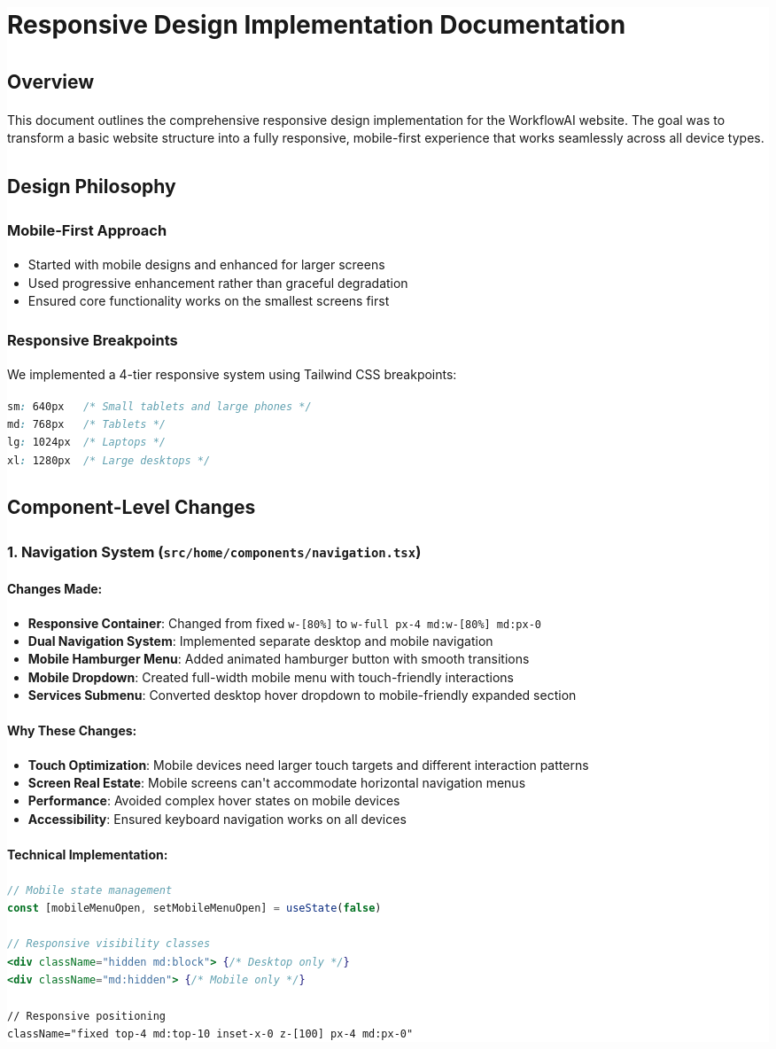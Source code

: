 # Responsive Design Implementation Documentation

## Overview

This document outlines the comprehensive responsive design implementation for the WorkflowAI website. The goal was to transform a basic website structure into a fully responsive, mobile-first experience that works seamlessly across all device types.

## Design Philosophy

### Mobile-First Approach
- Started with mobile designs and enhanced for larger screens
- Used progressive enhancement rather than graceful degradation
- Ensured core functionality works on the smallest screens first

### Responsive Breakpoints
We implemented a 4-tier responsive system using Tailwind CSS breakpoints:

```css
sm: 640px   /* Small tablets and large phones */
md: 768px   /* Tablets */
lg: 1024px  /* Laptops */
xl: 1280px  /* Large desktops */
```

## Component-Level Changes

### 1. Navigation System (`src/home/components/navigation.tsx`)

#### Changes Made:
- **Responsive Container**: Changed from fixed `w-[80%]` to `w-full px-4 md:w-[80%] md:px-0`
- **Dual Navigation System**: Implemented separate desktop and mobile navigation
- **Mobile Hamburger Menu**: Added animated hamburger button with smooth transitions
- **Mobile Dropdown**: Created full-width mobile menu with touch-friendly interactions
- **Services Submenu**: Converted desktop hover dropdown to mobile-friendly expanded section

#### Why These Changes:
- **Touch Optimization**: Mobile devices need larger touch targets and different interaction patterns
- **Screen Real Estate**: Mobile screens can't accommodate horizontal navigation menus
- **Performance**: Avoided complex hover states on mobile devices
- **Accessibility**: Ensured keyboard navigation works on all devices

#### Technical Implementation:
```jsx
// Mobile state management
const [mobileMenuOpen, setMobileMenuOpen] = useState(false)

// Responsive visibility classes
<div className="hidden md:block"> {/* Desktop only */}
<div className="md:hidden"> {/* Mobile only */}

// Responsive positioning
className="fixed top-4 md:top-10 inset-x-0 z-[100] px-4 md:px-0"
```
